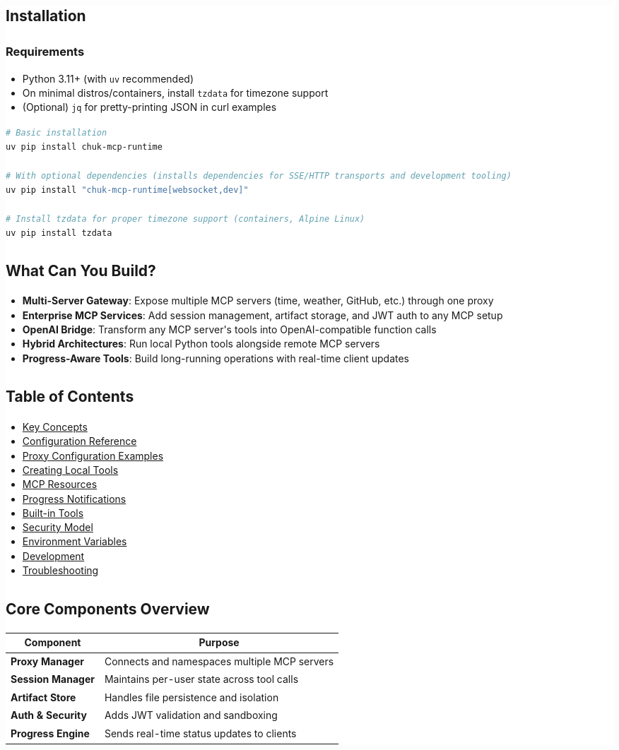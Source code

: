 ## Installation

### Requirements
- Python 3.11+ (with `uv` recommended)
- On minimal distros/containers, install `tzdata` for timezone support
- (Optional) `jq` for pretty-printing JSON in curl examples

```bash
# Basic installation
uv pip install chuk-mcp-runtime

# With optional dependencies (installs dependencies for SSE/HTTP transports and development tooling)
uv pip install "chuk-mcp-runtime[websocket,dev]"

# Install tzdata for proper timezone support (containers, Alpine Linux)
uv pip install tzdata
```

## What Can You Build?

- **Multi-Server Gateway**: Expose multiple MCP servers (time, weather, GitHub, etc.) through one proxy
- **Enterprise MCP Services**: Add session management, artifact storage, and JWT auth to any MCP setup
- **OpenAI Bridge**: Transform any MCP server's tools into OpenAI-compatible function calls
- **Hybrid Architectures**: Run local Python tools alongside remote MCP servers
- **Progress-Aware Tools**: Build long-running operations with real-time client updates

## Table of Contents

- [Key Concepts](#key-concepts)
- [Configuration Reference](#configuration-reference)
- [Proxy Configuration Examples](#proxy-configuration-examples)
- [Creating Local Tools](#creating-local-mcp-tools)
- [MCP Resources](#mcp-resources)
- [Progress Notifications](#progress-notifications)
- [Built-in Tools](#built-in-tool-categories)
- [Security Model](#security-model)
- [Environment Variables](#environment-variables)
- [Development](#development)
- [Troubleshooting](#troubleshooting)

## Core Components Overview

| Component | Purpose |
|-----------|---------|
| **Proxy Manager** | Connects and namespaces multiple MCP servers |
| **Session Manager** | Maintains per-user state across tool calls |
| **Artifact Store** | Handles file persistence and isolation |
| **Auth & Security** | Adds JWT validation and sandboxing |
| **Progress Engine** | Sends real-time status updates to clients |
